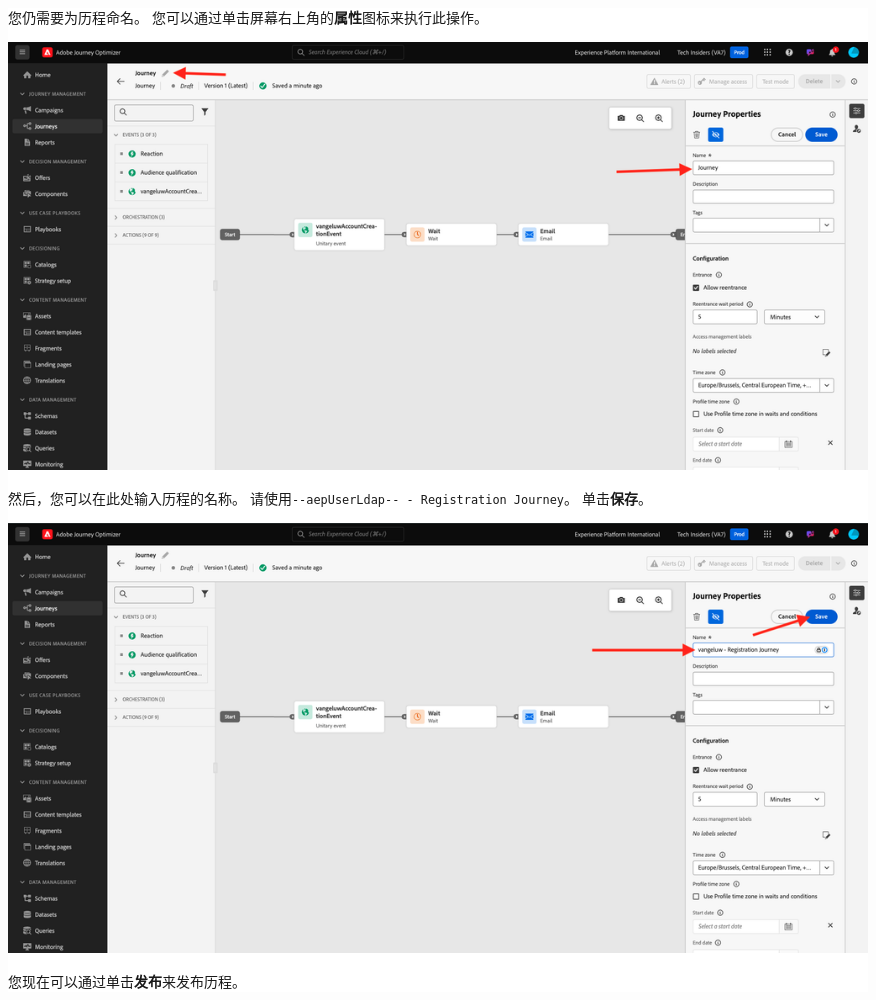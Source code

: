 您仍需要为历程命名。 您可以通过单击屏幕右上角的&#x200B;**属性**&#x200B;图标来执行此操作。

![ACOP](./images/journeyname.png)

然后，您可以在此处输入历程的名称。 请使用`--aepUserLdap-- - Registration Journey`。 单击&#x200B;**保存**。

![ACOP](./images/journeyname1.png)

您现在可以通过单击&#x200B;**发布**&#x200B;来发布历程。
